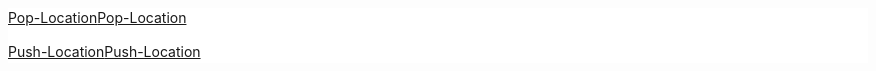 [<span data-ttu-id="b9efc-197">Pop-Location</span><span class="sxs-lookup"><span data-stu-id="b9efc-197">Pop-Location</span></span>](Pop-Location.md)

[<span data-ttu-id="b9efc-198">Push-Location</span><span class="sxs-lookup"><span data-stu-id="b9efc-198">Push-Location</span></span>](Push-Location.md)
